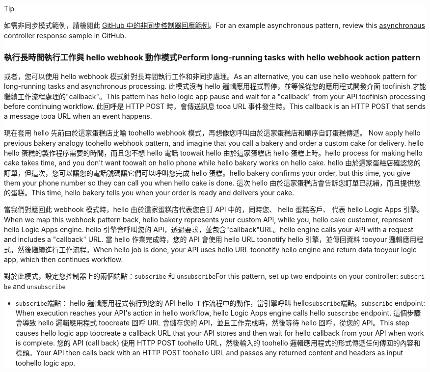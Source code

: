 > [!TIP]
> <span data-ttu-id="15bc7-173">如需非同步模式範例，請檢閱此 [GitHub 中的非同步控制器回應範例](https://github.com/logicappsio/LogicAppsAsyncResponseSample)。</span><span class="sxs-lookup"><span data-stu-id="15bc7-173">For an example asynchronous pattern, review this [asynchronous controller response sample in GitHub](https://github.com/logicappsio/LogicAppsAsyncResponseSample).</span></span>

<a name="webhook-actions"></a>

### <a name="perform-long-running-tasks-with-hello-webhook-action-pattern"></a><span data-ttu-id="15bc7-174">執行長時間執行工作與 hello webhook 動作模式</span><span class="sxs-lookup"><span data-stu-id="15bc7-174">Perform long-running tasks with hello webhook action pattern</span></span>

<span data-ttu-id="15bc7-175">或者，您可以使用 hello webhook 模式針對長時間執行工作和非同步處理。</span><span class="sxs-lookup"><span data-stu-id="15bc7-175">As an alternative, you can use hello webhook pattern for long-running tasks and asynchronous processing.</span></span> <span data-ttu-id="15bc7-176">此模式沒有 hello 邏輯應用程式暫停，並等候從您的應用程式開發介面 toofinish 才能繼續工作流程處理的"callback"。</span><span class="sxs-lookup"><span data-stu-id="15bc7-176">This pattern has hello logic app pause and wait for a "callback" from your API toofinish processing before continuing workflow.</span></span> <span data-ttu-id="15bc7-177">此回呼是 HTTP POST 時，會傳送訊息 tooa URL 事件發生時。</span><span class="sxs-lookup"><span data-stu-id="15bc7-177">This callback is an HTTP POST that sends a message tooa URL when an event happens.</span></span> 

<span data-ttu-id="15bc7-178"><a name="bakery-webhook-action"></a>現在套用 hello 先前由於這家蛋糕店比喻 toohello webhook 模式，再想像您呼叫由於這家蛋糕店和順序自訂蛋糕傳遞。</span><span class="sxs-lookup"><span data-stu-id="15bc7-178"><a name="bakery-webhook-action"></a> Now apply hello previous bakery analogy toohello webhook pattern, and imagine that you call a bakery and order a custom cake for delivery.</span></span> <span data-ttu-id="15bc7-179">hello hello 蛋糕的製作程序需要的時間，而且您不想 hello 電話 toowait hello 由於這家蛋糕店 hello 蛋糕上時。</span><span class="sxs-lookup"><span data-stu-id="15bc7-179">hello process for making hello cake takes time, and you don't want toowait on hello phone while hello bakery works on hello cake.</span></span> <span data-ttu-id="15bc7-180">hello 由於這家蛋糕店確認您的訂單，但這次，您可以讓您的電話號碼讓它們可以呼叫您完成 hello 蛋糕。</span><span class="sxs-lookup"><span data-stu-id="15bc7-180">hello bakery confirms your order, but this time, you give them your phone number so they can call you when hello cake is done.</span></span> <span data-ttu-id="15bc7-181">這次 hello 由於這家蛋糕店會告訴您訂單已就緒，而且提供您的蛋糕。</span><span class="sxs-lookup"><span data-stu-id="15bc7-181">This time, hello bakery tells you when your order is ready and delivers your cake.</span></span>

<span data-ttu-id="15bc7-182">當我們對應回此 webhook 模式時，hello 由於這家蛋糕店代表您自訂 API 中的，同時您、 hello 蛋糕客戶、 代表 hello Logic Apps 引擎。</span><span class="sxs-lookup"><span data-stu-id="15bc7-182">When we map this webhook pattern back, hello bakery represents your custom API, while you, hello cake customer, represent hello Logic Apps engine.</span></span> <span data-ttu-id="15bc7-183">hello 引擎會呼叫您的 API，透過要求，並包含"callback"URL。</span><span class="sxs-lookup"><span data-stu-id="15bc7-183">hello engine calls your API with a request and includes a "callback" URL.</span></span>
<span data-ttu-id="15bc7-184">當 hello 作業完成時，您的 API 會使用 hello URL toonotify hello 引擎，並傳回資料 tooyour 邏輯應用程式，然後繼續進行工作流程。</span><span class="sxs-lookup"><span data-stu-id="15bc7-184">When hello job is done, your API uses hello URL toonotify hello engine and return data tooyour logic app, which then continues workflow.</span></span> 

<span data-ttu-id="15bc7-185">對於此模式，設定您控制器上的兩個端點：`subscribe` 和 `unsubscribe`</span><span class="sxs-lookup"><span data-stu-id="15bc7-185">For this pattern, set up two endpoints on your controller: `subscribe` and `unsubscribe`</span></span>

*  <span data-ttu-id="15bc7-186">`subscribe`端點： hello 邏輯應用程式執行到您的 API hello 工作流程中的動作，當引擎呼叫 hello`subscribe`端點。</span><span class="sxs-lookup"><span data-stu-id="15bc7-186">`subscribe` endpoint: When execution reaches your API's action in hello workflow, hello Logic Apps engine calls hello `subscribe` endpoint.</span></span> <span data-ttu-id="15bc7-187">這個步驟會導致 hello 邏輯應用程式 toocreate 回呼 URL 會儲存您的 API，並且工作完成時，然後等待 hello 回呼，從您的 API。</span><span class="sxs-lookup"><span data-stu-id="15bc7-187">This step causes hello logic app toocreate a callback URL that your API stores and then wait for hello callback from your API when work is complete.</span></span> <span data-ttu-id="15bc7-188">您的 API (call back) 使用 HTTP POST toohello URL，然後輸入的 toohello 邏輯應用程式的形式傳遞任何傳回的內容和標頭。</span><span class="sxs-lookup"><span data-stu-id="15bc7-188">Your API then calls back with an HTTP POST toohello URL and passes any returned content and headers as input toohello logic app.</span></span>
